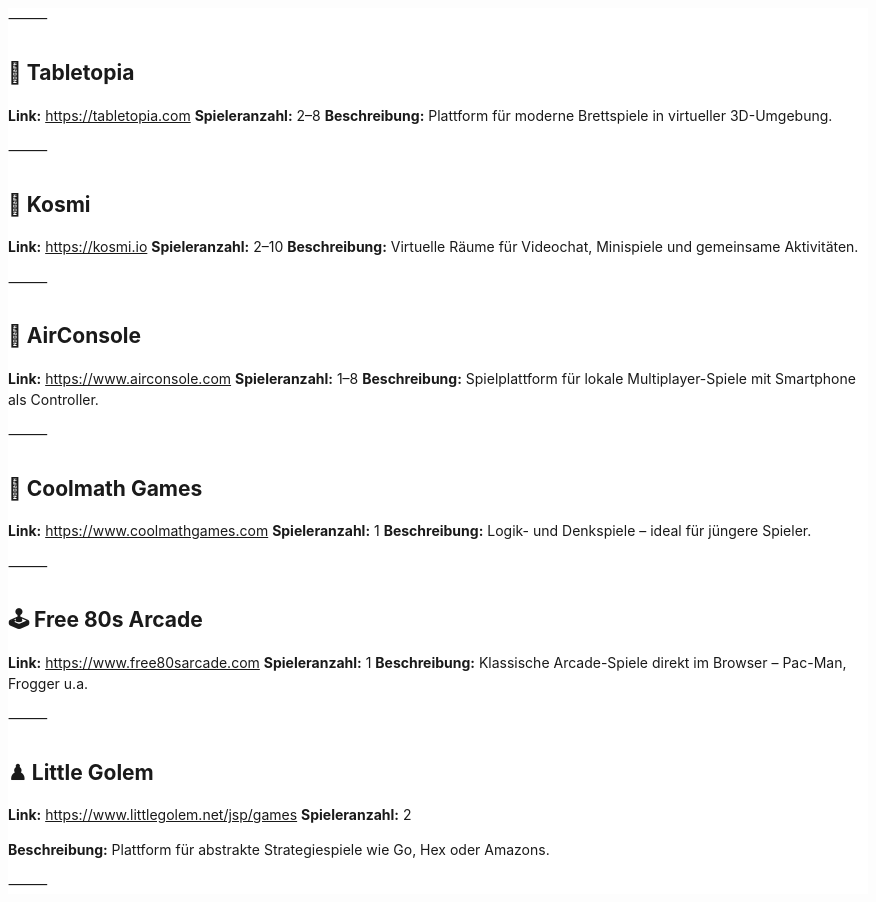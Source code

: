 
⸻

## 🧩 Tabletopia

**Link:** https://tabletopia.com
**Spieleranzahl:** 2–8
**Beschreibung:** Plattform für moderne Brettspiele in virtueller 3D-Umgebung.

⸻

## 🎥 Kosmi

**Link:** https://kosmi.io
**Spieleranzahl:** 2–10
**Beschreibung:** Virtuelle Räume für Videochat, Minispiele und gemeinsame Aktivitäten.

⸻

## 📱 AirConsole

**Link:** https://www.airconsole.com
**Spieleranzahl:** 1–8
**Beschreibung:** Spielplattform für lokale Multiplayer-Spiele mit Smartphone als
Controller.

⸻

## 🧠 Coolmath Games

**Link:** https://www.coolmathgames.com
**Spieleranzahl:** 1
**Beschreibung:** Logik- und Denkspiele – ideal für jüngere Spieler.

⸻

## 🕹 Free 80s Arcade

**Link:** https://www.free80sarcade.com
**Spieleranzahl:** 1
**Beschreibung:** Klassische Arcade-Spiele direkt im Browser – Pac-Man, Frogger u.a.

⸻

## ♟ Little Golem

**Link:** https://www.littlegolem.net/jsp/games
**Spieleranzahl:** 2


**Beschreibung:** Plattform für abstrakte Strategiespiele wie Go, Hex oder Amazons.

⸻
